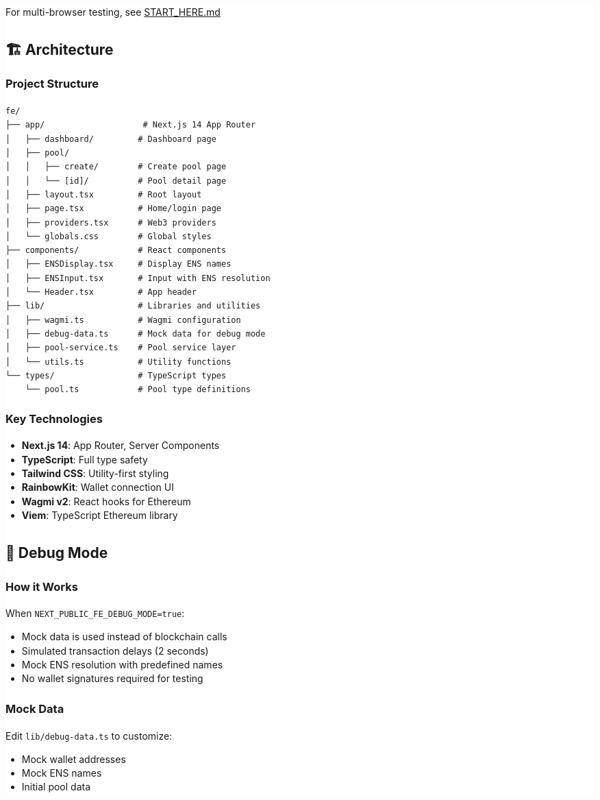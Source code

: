 For multi-browser testing, see [START_HERE.md](./START_HERE.md)

## 🏗️ Architecture

### Project Structure
```
fe/
├── app/                    # Next.js 14 App Router
│   ├── dashboard/         # Dashboard page
│   ├── pool/
│   │   ├── create/        # Create pool page
│   │   └── [id]/          # Pool detail page
│   ├── layout.tsx         # Root layout
│   ├── page.tsx           # Home/login page
│   ├── providers.tsx      # Web3 providers
│   └── globals.css        # Global styles
├── components/            # React components
│   ├── ENSDisplay.tsx     # Display ENS names
│   ├── ENSInput.tsx       # Input with ENS resolution
│   └── Header.tsx         # App header
├── lib/                   # Libraries and utilities
│   ├── wagmi.ts           # Wagmi configuration
│   ├── debug-data.ts      # Mock data for debug mode
│   ├── pool-service.ts    # Pool service layer
│   └── utils.ts           # Utility functions
└── types/                 # TypeScript types
    └── pool.ts            # Pool type definitions
```

### Key Technologies
- **Next.js 14**: App Router, Server Components
- **TypeScript**: Full type safety
- **Tailwind CSS**: Utility-first styling
- **RainbowKit**: Wallet connection UI
- **Wagmi v2**: React hooks for Ethereum
- **Viem**: TypeScript Ethereum library

## 🔧 Debug Mode

### How it Works
When `NEXT_PUBLIC_FE_DEBUG_MODE=true`:
- Mock data is used instead of blockchain calls
- Simulated transaction delays (2 seconds)
- Mock ENS resolution with predefined names
- No wallet signatures required for testing

### Mock Data
Edit `lib/debug-data.ts` to customize:
- Mock wallet addresses
- Mock ENS names
- Initial pool data
